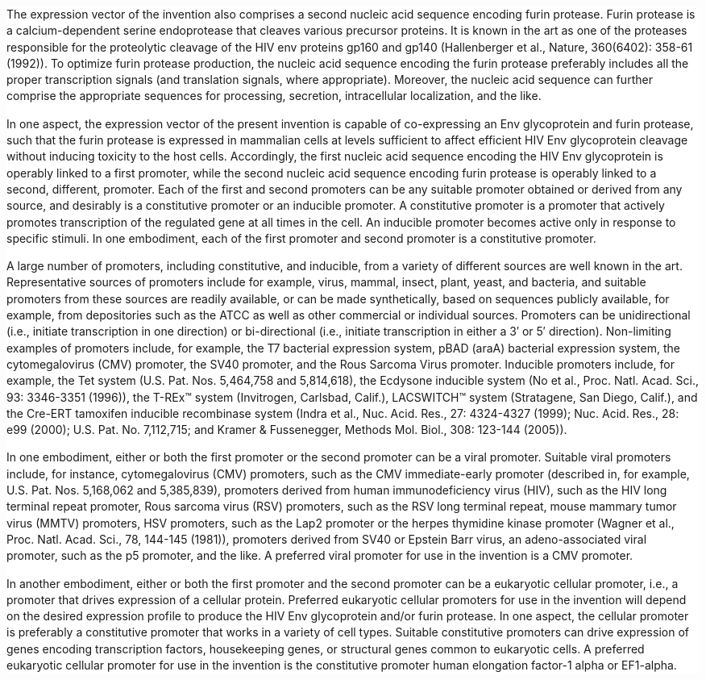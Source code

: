 The expression vector of the invention also comprises a second nucleic acid sequence encoding furin protease. Furin protease is a calcium-dependent serine endoprotease that cleaves various precursor proteins. It is known in the art as one of the proteases responsible for the proteolytic cleavage of the HIV env proteins gp160 and gp140 (Hallenberger et al., Nature, 360(6402): 358-61 (1992)). To optimize furin protease production, the nucleic acid sequence encoding the furin protease preferably includes all the proper transcription signals (and translation signals, where appropriate). Moreover, the nucleic acid sequence can further comprise the appropriate sequences for processing, secretion, intracellular localization, and the like.

In one aspect, the expression vector of the present invention is capable of co-expressing an Env glycoprotein and furin protease, such that the furin protease is expressed in mammalian cells at levels sufficient to affect efficient HIV Env glycoprotein cleavage without inducing toxicity to the host cells. Accordingly, the first nucleic acid sequence encoding the HIV Env glycoprotein is operably linked to a first promoter, while the second nucleic acid sequence encoding furin protease is operably linked to a second, different, promoter. Each of the first and second promoters can be any suitable promoter obtained or derived from any source, and desirably is a constitutive promoter or an inducible promoter. A constitutive promoter is a promoter that actively promotes transcription of the regulated gene at all times in the cell. An inducible promoter becomes active only in response to specific stimuli. In one embodiment, each of the first promoter and second promoter is a constitutive promoter.

A large number of promoters, including constitutive, and inducible, from a variety of different sources are well known in the art. Representative sources of promoters include for example, virus, mammal, insect, plant, yeast, and bacteria, and suitable promoters from these sources are readily available, or can be made synthetically, based on sequences publicly available, for example, from depositories such as the ATCC as well as other commercial or individual sources. Promoters can be unidirectional (i.e., initiate transcription in one direction) or bi-directional (i.e., initiate transcription in either a 3′ or 5′ direction). Non-limiting examples of promoters include, for example, the T7 bacterial expression system, pBAD (araA) bacterial expression system, the cytomegalovirus (CMV) promoter, the SV40 promoter, and the Rous Sarcoma Virus promoter. Inducible promoters include, for example, the Tet system (U.S. Pat. Nos. 5,464,758 and 5,814,618), the Ecdysone inducible system (No et al., Proc. Natl. Acad. Sci., 93: 3346-3351 (1996)), the T-REx™ system (Invitrogen, Carlsbad, Calif.), LACSWITCH™ system (Stratagene, San Diego, Calif.), and the Cre-ERT tamoxifen inducible recombinase system (Indra et al., Nuc. Acid. Res., 27: 4324-4327 (1999); Nuc. Acid. Res., 28: e99 (2000); U.S. Pat. No. 7,112,715; and Kramer & Fussenegger, Methods Mol. Biol., 308: 123-144 (2005)).

In one embodiment, either or both the first promoter or the second promoter can be a viral promoter. Suitable viral promoters include, for instance, cytomegalovirus (CMV) promoters, such as the CMV immediate-early promoter (described in, for example, U.S. Pat. Nos. 5,168,062 and 5,385,839), promoters derived from human immunodeficiency virus (HIV), such as the HIV long terminal repeat promoter, Rous sarcoma virus (RSV) promoters, such as the RSV long terminal repeat, mouse mammary tumor virus (MMTV) promoters, HSV promoters, such as the Lap2 promoter or the herpes thymidine kinase promoter (Wagner et al., Proc. Natl. Acad. Sci., 78, 144-145 (1981)), promoters derived from SV40 or Epstein Barr virus, an adeno-associated viral promoter, such as the p5 promoter, and the like. A preferred viral promoter for use in the invention is a CMV promoter.

In another embodiment, either or both the first promoter and the second promoter can be a eukaryotic cellular promoter, i.e., a promoter that drives expression of a cellular protein. Preferred eukaryotic cellular promoters for use in the invention will depend on the desired expression profile to produce the HIV Env glycoprotein and/or furin protease. In one aspect, the cellular promoter is preferably a constitutive promoter that works in a variety of cell types. Suitable constitutive promoters can drive expression of genes encoding transcription factors, housekeeping genes, or structural genes common to eukaryotic cells. A preferred eukaryotic cellular promoter for use in the invention is the constitutive promoter human elongation factor-1 alpha or EF1-alpha.
